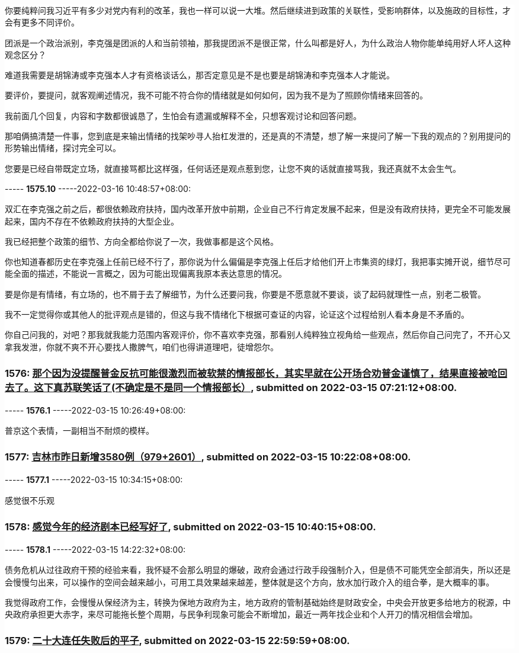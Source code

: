 你要纯粹问我习近平有多少对党内有利的改革，我也一样可以说一大堆。然后继续进到政策的关联性，受影响群体，以及施政的目标性，才会有更多不同评价。

团派是一个政治派别，李克强是团派的人和当前领袖，那我提团派不是很正常，什么叫都是好人，为什么政治人物你能单纯用好人坏人这种观念区分？

难道我需要是胡锦涛或李克强本人才有资格谈话么，那否定意见是不是也要是胡锦涛和李克强本人才能说。

要评价，要提问，就客观阐述情况，我不可能不符合你的情绪就是如何如何，因为我不是为了照顾你情绪来回答的。

我前面几个回复，内容和字数都很诚恳了，生怕会有遗漏或解释不全，只想客观讨论和回答问题。

那咱俩搞清楚一件事，您到底是来输出情绪的找架吵寻人抬杠发泄的，还是真的不清楚，想了解一来提问了解一下我的观点的？别用提问的形势输出情绪，探讨完全可以。

您要是已经自带既定立场，就直接骂都比这样强，任何话还是观点惹到您，让您不爽的话就直接骂我，我还真就不太会生气。

----- __1575.10__ -----2022-03-16 10:48:57+08:00:

双汇在李克强之前之后，都很依赖政府扶持，国内改革开放中前期，企业自己不行肯定发展不起来，但是没有政府扶持，更完全不可能发展起来，国内不存在不依赖政府扶持的大型企业。

我已经把整个政策的细节、方向全都给你说了一次，我做事都是这个风格。

你也知道春都历史在李克强上任前已经不行了，那你说为什么偏偏是李克强上任后才给他们开上市集资的绿灯，我把事实摊开说，细节尽可能全面的描述，不能说一言概之，因为可能出现偏离我原本表达意思的情况。

要是你是有情绪，有立场的，也不屑于去了解细节，为什么还要问我，你要是不愿意就不要谈，谈了起码就理性一点，别老二极管。

我不一定觉得你或其他人的批评观点是错的，但这与我不情绪化下根据可查证的内容，论证这个过程给别人看本身是不矛盾的。

你自己问我的，对吧？那我就我能力范围内客观评价，你不喜欢李克强，那看别人纯粹独立视角给一些观点，然后你自己问完了，不开心又拿我发泄，你就不爽不开心要找人撒脾气，咱们也得讲道理吧，徒增怨尔。

### 1576: [那个因为没提醒普金反抗可能很激烈而被软禁的情报部长，其实早就在公开场合劝普金谨慎了，结果直接被呛回去了。这下真苏联笑话了(不确定是不是同一个情报部长）](https://old.reddit.com/r/China_irl/comments/teaq0f/那个因为没提醒普金反抗可能很激烈而被软禁的情报部长其实早就在公开场合劝普金谨慎了结果直接被呛回去了这/), submitted on 2022-03-15 07:21:12+08:00.

----- __1576.1__ -----2022-03-15 10:26:49+08:00:

普京这个表情，一副相当不耐烦的模样。

### 1577: [吉林市昨日新增3580例（979+2601）](https://old.reddit.com/r/China_irl/comments/teechg/吉林市昨日新增3580例9792601/), submitted on 2022-03-15 10:22:08+08:00.

----- __1577.1__ -----2022-03-15 10:34:15+08:00:

感觉很不乐观

### 1578: [感觉今年的经济剧本已经写好了](https://old.reddit.com/r/China_irl/comments/teep6h/感觉今年的经济剧本已经写好了/), submitted on 2022-03-15 10:40:15+08:00.

----- __1578.1__ -----2022-03-15 14:22:32+08:00:

债务危机从过往政府干预的经验来看，我怀疑不会那么明显的爆破，政府会通过行政手段强制介入，但是债不可能凭空全部消失，所以还是会慢慢匀出来，可以操作的空间会越来越小，可用工具效果越来越差，整体就是这个方向，放水加行政介入的组合拳，是大概率的事。

我觉得政府工作，会慢慢从保经济为主，转换为保地方政府为主，地方政府的管制基础始终是财政安全，中央会开放更多给地方的税源，中央政府承担更大赤字，来尽可能拖长整个周期，与民争利现象可能会不断增加，最近一两年找企业和个人开刀的情况相信会增加。

### 1579: [二十大连任失败后的平子](https://old.reddit.com/r/China_irl/comments/teqxeo/二十大连任失败后的平子/), submitted on 2022-03-15 22:59:59+08:00.
